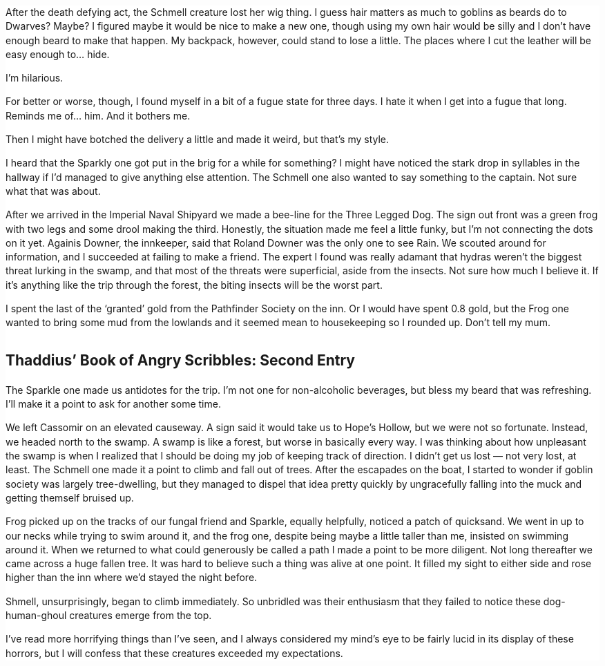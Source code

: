 After the death defying act, the Schmell creature lost her wig thing. I guess hair matters as much to goblins as beards do to Dwarves? Maybe? I figured maybe it would be nice to make a new one, though using my own hair would be silly and I don’t have enough beard to make that happen. My backpack, however, could stand to lose a little. The places where I cut the leather will be easy enough to… hide.

I’m hilarious.

For better or worse, though, I found myself in a bit of a fugue state for three days. I hate it when I get into a fugue that long. Reminds me of… him. And it bothers me.

Then I might have botched the delivery a little and made it weird, but that’s my style.

I heard that the Sparkly one got put in the brig for a while for something? I might have noticed the stark drop in syllables in the hallway if I’d managed to give anything else attention. The Schmell one also wanted to say something to the captain. Not sure what that was about.

After we arrived in the Imperial Naval Shipyard we made a bee-line for the Three Legged Dog. The sign out front was a green frog with two legs and some drool making the third. Honestly, the situation made me feel a little funky, but I’m not connecting the dots on it yet. Againis Downer, the innkeeper, said that Roland Downer was the only one to see Rain. We scouted around for information, and I succeeded at failing to make a friend. The expert I found was really adamant that hydras weren’t the biggest threat lurking in the swamp, and that most of the threats were superficial, aside from the insects. Not sure how much I believe it. If it’s anything like the trip through the forest, the biting insects will be the worst part.

I spent the last of the ‘granted’ gold from the Pathfinder Society on the inn. Or I would have spent 0.8 gold, but the Frog one wanted to bring some mud from the lowlands and it seemed mean to housekeeping so I rounded up. Don’t tell my mum.

## Thaddius’ Book of Angry Scribbles: Second Entry

The Sparkle one made us antidotes for the trip. I’m not one for non-alcoholic beverages, but bless my beard that was refreshing. I’ll make it a point to ask for another some time.

We left Cassomir on an elevated causeway. A sign said it would take us to Hope’s Hollow, but we were not so fortunate. Instead, we headed north to the swamp. A swamp is like a forest, but worse in basically every way. I was thinking about how unpleasant the swamp is when I realized that I should be doing my job of keeping track of direction. I didn’t get us lost — not very lost, at least. The Schmell one made it a point to climb and fall out of trees. After the escapades on the boat, I started to wonder if goblin society was largely tree-dwelling, but they managed to dispel that idea pretty quickly by ungracefully falling into the muck and getting themself bruised up.

Frog picked up on the tracks of our fungal friend and Sparkle, equally helpfully, noticed a patch of quicksand. We went in up to our necks while trying to swim around it, and the frog one, despite being maybe a little taller than me, insisted on swimming around it. When we returned to what could generously be called a path I made a point to be more diligent. Not long thereafter we came across a huge fallen tree. It was hard to believe such a thing was alive at one point. It filled my sight to either side and rose higher than the inn where we’d stayed the night before.

Shmell, unsurprisingly, began to climb immediately. So unbridled was their enthusiasm that they failed to notice these dog-human-ghoul creatures emerge from the top.

I’ve read more horrifying things than I’ve seen, and I always considered my mind’s eye to be fairly lucid in its display of these horrors, but I will confess that these creatures exceeded my expectations.
